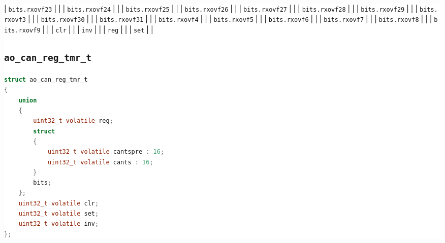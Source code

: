 | `bits.rxovf23` | |
| `bits.rxovf24` | |
| `bits.rxovf25` | |
| `bits.rxovf26` | |
| `bits.rxovf27` | |
| `bits.rxovf28` | |
| `bits.rxovf29` | |
| `bits.rxovf3` | |
| `bits.rxovf30` | |
| `bits.rxovf31` | |
| `bits.rxovf4` | |
| `bits.rxovf5` | |
| `bits.rxovf6` | |
| `bits.rxovf7` | |
| `bits.rxovf8` | |
| `bits.rxovf9` | |
| `clr` | |
| `inv` | |
| `reg` | |
| `set` | |

## `ao_can_reg_tmr_t`

```c
struct ao_can_reg_tmr_t
{
    union
    {
        uint32_t volatile reg;
        struct
        {
            uint32_t volatile cantspre : 16;
            uint32_t volatile cants : 16;
        }
        bits;
    };
    uint32_t volatile clr;
    uint32_t volatile set;
    uint32_t volatile inv;
};
```
